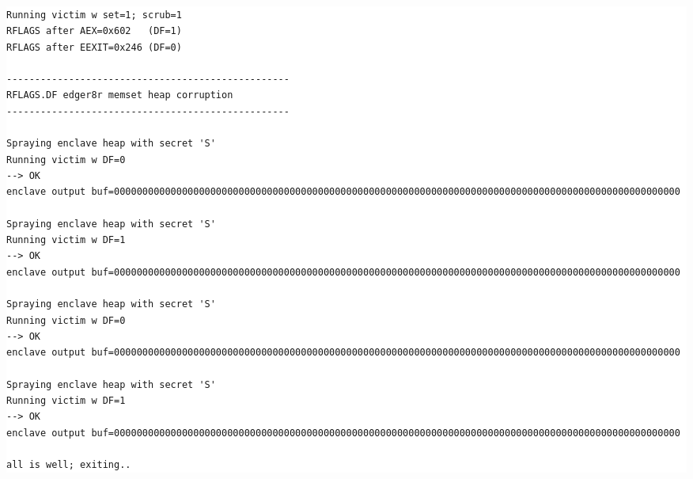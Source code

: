 ```
Running victim w set=1; scrub=1
RFLAGS after AEX=0x602   (DF=1)
RFLAGS after EEXIT=0x246 (DF=0)

--------------------------------------------------
RFLAGS.DF edger8r memset heap corruption
--------------------------------------------------

Spraying enclave heap with secret 'S'
Running victim w DF=0
--> OK
enclave output buf=0000000000000000000000000000000000000000000000000000000000000000000000000000000000000000000000000000

Spraying enclave heap with secret 'S'
Running victim w DF=1
--> OK
enclave output buf=0000000000000000000000000000000000000000000000000000000000000000000000000000000000000000000000000000

Spraying enclave heap with secret 'S'
Running victim w DF=0
--> OK
enclave output buf=0000000000000000000000000000000000000000000000000000000000000000000000000000000000000000000000000000

Spraying enclave heap with secret 'S'
Running victim w DF=1
--> OK
enclave output buf=0000000000000000000000000000000000000000000000000000000000000000000000000000000000000000000000000000

all is well; exiting..
```
